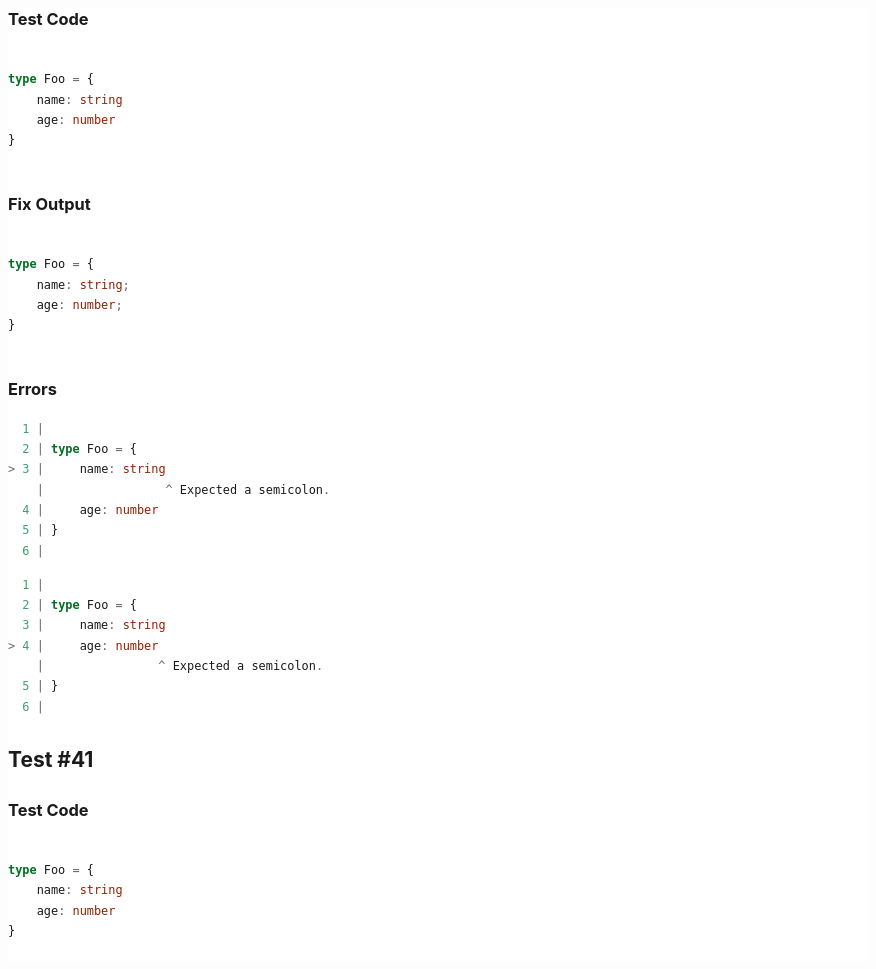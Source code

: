 ### Test Code


```ts

type Foo = {
    name: string
    age: number
}
      
```

### Fix Output


```ts

type Foo = {
    name: string;
    age: number;
}
      
```

### Errors


```ts
  1 |
  2 | type Foo = {
> 3 |     name: string
    |                 ^ Expected a semicolon.
  4 |     age: number
  5 | }
  6 |       
```


```ts
  1 |
  2 | type Foo = {
  3 |     name: string
> 4 |     age: number
    |                ^ Expected a semicolon.
  5 | }
  6 |       
```

## Test #41

### Test Code


```ts

type Foo = {
    name: string
    age: number
}
      
```
